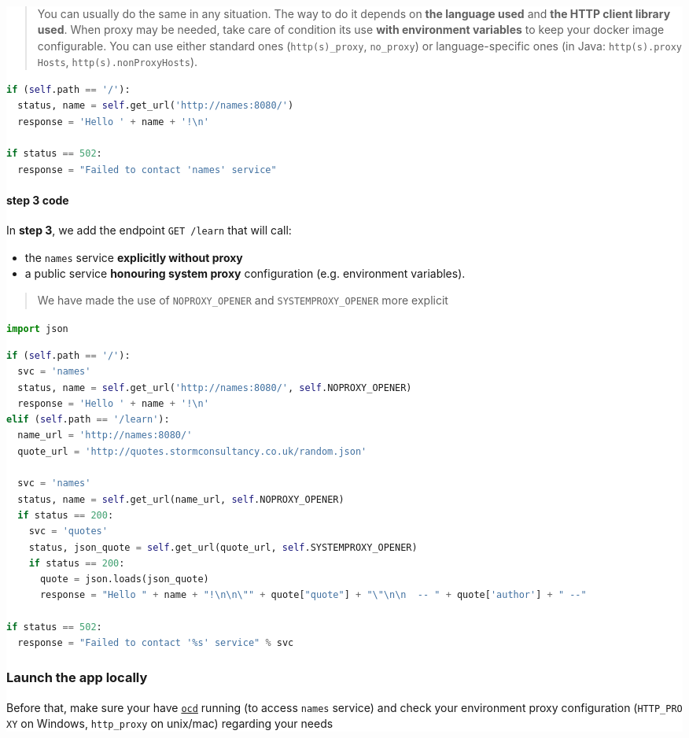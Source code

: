> You can usually do the same in any situation. The way to do it depends on **the language used** and **the HTTP client library used**. When proxy may be needed, take care of condition its use **with environment variables** to keep your docker image configurable. You can use either standard ones (`http(s)_proxy`, `no_proxy`) or language-specific ones (in Java: `http(s).proxyHosts`, `http(s).nonProxyHosts`). 


```python
if (self.path == '/'):
  status, name = self.get_url('http://names:8080/') 
  response = 'Hello ' + name + '!\n' 
  
if status == 502:
  response = "Failed to contact 'names' service"

```

#### step 3 code

In **step 3**, we add the endpoint `GET /learn` that will call:
* the `names` service **explicitly without proxy** 
* a public service **honouring system proxy** configuration (e.g. environment variables).

> We have made the use of `NOPROXY_OPENER` and `SYSTEMPROXY_OPENER` more explicit

```python
import json
```

```python
if (self.path == '/'):
  svc = 'names'
  status, name = self.get_url('http://names:8080/', self.NOPROXY_OPENER) 
  response = 'Hello ' + name + '!\n'
elif (self.path == '/learn'): 
  name_url = 'http://names:8080/'
  quote_url = 'http://quotes.stormconsultancy.co.uk/random.json' 

  svc = 'names'
  status, name = self.get_url(name_url, self.NOPROXY_OPENER)
  if status == 200:
    svc = 'quotes'
    status, json_quote = self.get_url(quote_url, self.SYSTEMPROXY_OPENER) 
    if status == 200:
      quote = json.loads(json_quote)
      response = "Hello " + name + "!\n\n\"" + quote["quote"] + "\"\n\n  -- " + quote['author'] + " --"
  
if status == 502:
  response = "Failed to contact '%s' service" % svc

```
### Launch the app locally

Before that, make sure your have [`ocd`](README.md#the-ocd-tool) running (to access `names` service) and check your environment proxy configuration (`HTTP_PROXY` on Windows, `http_proxy` on unix/mac) regarding your needs
